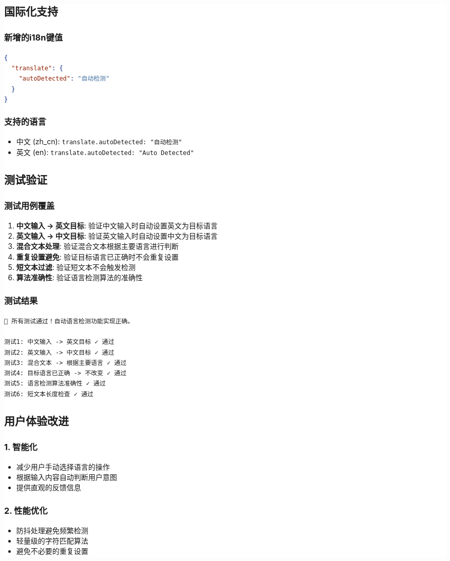 ## 国际化支持

### 新增的i18n键值
```json
{
  "translate": {
    "autoDetected": "自动检测"
  }
}
```

### 支持的语言
- 中文 (zh_cn): `translate.autoDetected: "自动检测"`
- 英文 (en): `translate.autoDetected: "Auto Detected"`

## 测试验证

### 测试用例覆盖
1. **中文输入 → 英文目标**: 验证中文输入时自动设置英文为目标语言
2. **英文输入 → 中文目标**: 验证英文输入时自动设置中文为目标语言
3. **混合文本处理**: 验证混合文本根据主要语言进行判断
4. **重复设置避免**: 验证目标语言已正确时不会重复设置
5. **短文本过滤**: 验证短文本不会触发检测
6. **算法准确性**: 验证语言检测算法的准确性

### 测试结果
```
🎉 所有测试通过！自动语言检测功能实现正确。

测试1: 中文输入 -> 英文目标 ✓ 通过
测试2: 英文输入 -> 中文目标 ✓ 通过
测试3: 混合文本 -> 根据主要语言 ✓ 通过
测试4: 目标语言已正确 -> 不改变 ✓ 通过
测试5: 语言检测算法准确性 ✓ 通过
测试6: 短文本长度检查 ✓ 通过
```

## 用户体验改进

### 1. 智能化
- 减少用户手动选择语言的操作
- 根据输入内容自动判断用户意图
- 提供直观的反馈信息

### 2. 性能优化
- 防抖处理避免频繁检测
- 轻量级的字符匹配算法
- 避免不必要的重复设置

